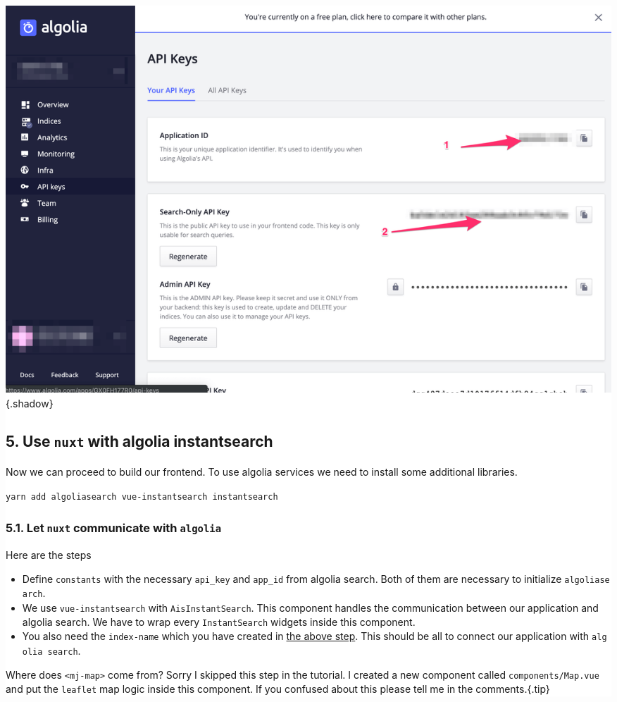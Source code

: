 ![05 - algolia api key how to](/assets/images/2019-06/05_algolia_api_key.png){.shadow}


## 5. Use `nuxt` with algolia instantsearch

Now we can proceed to build our frontend. To use algolia services we need to install some additional libraries.

```bash
yarn add algoliasearch vue-instantsearch instantsearch
```

### 5.1. Let `nuxt` communicate with `algolia` 

Here are the steps 

* Define `constants` with the necessary `api_key` and `app_id` from algolia search. Both of them are necessary to initialize `algoliasearch`. 
* We use `vue-instantsearch` with `AisInstantSearch`. This component handles the communication between our application and algolia search. We have to wrap every `InstantSearch` widgets inside this component.
* You also need the `index-name` which you have created in [the above step](#41-Create-you-first-index). This should be all to connect our application with `algolia search`.


Where does `<mj-map>` come from? Sorry I skipped this step in the tutorial. I created a new component called `components/Map.vue` and put the `leaflet` map logic inside this component. If you confused about this please tell me in the comments.{.tip}
